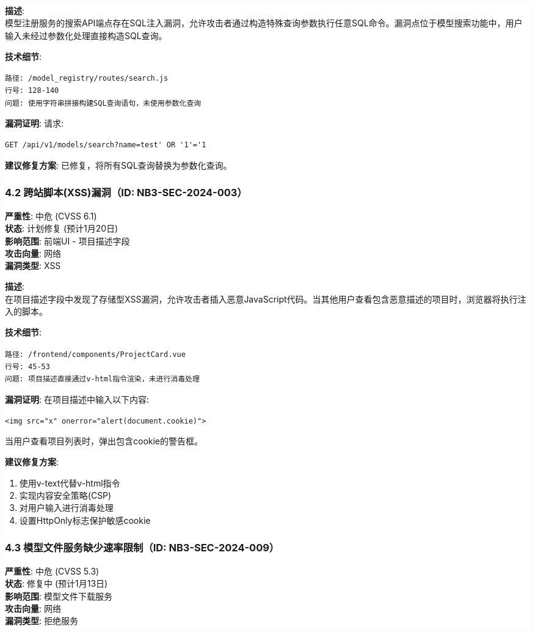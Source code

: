 **描述**:  
模型注册服务的搜索API端点存在SQL注入漏洞，允许攻击者通过构造特殊查询参数执行任意SQL命令。漏洞点位于模型搜索功能中，用户输入未经过参数化处理直接构造SQL查询。

**技术细节**:
```
路径: /model_registry/routes/search.js
行号: 128-140
问题: 使用字符串拼接构建SQL查询语句，未使用参数化查询
```

**漏洞证明**:
请求:
```
GET /api/v1/models/search?name=test' OR '1'='1
```

**建议修复方案**:
已修复，将所有SQL查询替换为参数化查询。

### 4.2 跨站脚本(XSS)漏洞（ID: NB3-SEC-2024-003）

**严重性**: 中危 (CVSS 6.1)  
**状态**: 计划修复 (预计1月20日)  
**影响范围**: 前端UI - 项目描述字段  
**攻击向量**: 网络  
**漏洞类型**: XSS

**描述**:  
在项目描述字段中发现了存储型XSS漏洞，允许攻击者插入恶意JavaScript代码。当其他用户查看包含恶意描述的项目时，浏览器将执行注入的脚本。

**技术细节**:
```
路径: /frontend/components/ProjectCard.vue
行号: 45-53
问题: 项目描述直接通过v-html指令渲染，未进行消毒处理
```

**漏洞证明**:
在项目描述中输入以下内容:
```
<img src="x" onerror="alert(document.cookie)">
```
当用户查看项目列表时，弹出包含cookie的警告框。

**建议修复方案**:
1. 使用v-text代替v-html指令
2. 实现内容安全策略(CSP)
3. 对用户输入进行消毒处理
4. 设置HttpOnly标志保护敏感cookie

### 4.3 模型文件服务缺少速率限制（ID: NB3-SEC-2024-009）

**严重性**: 中危 (CVSS 5.3)  
**状态**: 修复中 (预计1月13日)  
**影响范围**: 模型文件下载服务  
**攻击向量**: 网络  
**漏洞类型**: 拒绝服务
